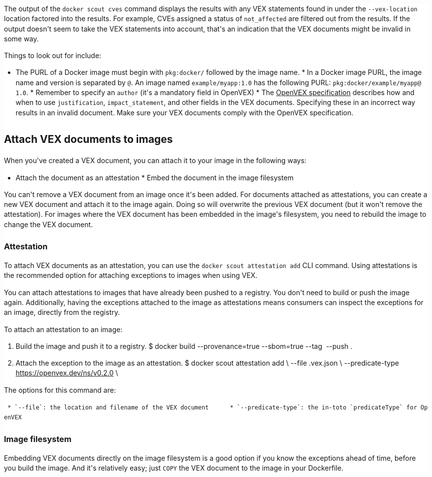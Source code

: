 The output of the `docker scout cves` command displays the results with any VEX statements found in under the `--vex-location` location factored into the results. For example, CVEs assigned a status of `not_affected` are filtered out from the results. If the output doesn't seem to take the VEX statements into account, that's an indication that the VEX documents might be invalid in some way.

Things to look out for include:

  * The PURL of a Docker image must begin with `pkg:docker/` followed by the image name.   * In a Docker image PURL, the image name and version is separated by `@`. An image named `example/myapp:1.0` has the following PURL: `pkg:docker/example/myapp@1.0`.   * Remember to specify an `author` \(it's a mandatory field in OpenVEX\)   * The [OpenVEX specification](https://github.com/openvex/spec) describes how and when to use `justification`, `impact_statement`, and other fields in the VEX documents. Specifying these in an incorrect way results in an invalid document. Make sure your VEX documents comply with the OpenVEX specification.

## Attach VEX documents to images

When you've created a VEX document, you can attach it to your image in the following ways:

  * Attach the document as an attestation   * Embed the document in the image filesystem

You can't remove a VEX document from an image once it's been added. For documents attached as attestations, you can create a new VEX document and attach it to the image again. Doing so will overwrite the previous VEX document \(but it won't remove the attestation\). For images where the VEX document has been embedded in the image's filesystem, you need to rebuild the image to change the VEX document.

### Attestation

To attach VEX documents as an attestation, you can use the `docker scout attestation add` CLI command. Using attestations is the recommended option for attaching exceptions to images when using VEX.

You can attach attestations to images that have already been pushed to a registry. You don't need to build or push the image again. Additionally, having the exceptions attached to the image as attestations means consumers can inspect the exceptions for an image, directly from the registry.

To attach an attestation to an image:

  1. Build the image and push it to a registry.                    $ docker build --provenance=true --sbom=true --tag <IMAGE> --push .          

  2. Attach the exception to the image as an attestation.                    $ docker scout attestation add \            --file <cve-id>.vex.json \            --predicate-type https://openvex.dev/ns/v0.2.0 \            <IMAGE>          

The options for this command are:

     * `--file`: the location and filename of the VEX document      * `--predicate-type`: the in-toto `predicateType` for OpenVEX

### Image filesystem

Embedding VEX documents directly on the image filesystem is a good option if you know the exceptions ahead of time, before you build the image. And it's relatively easy; just `COPY` the VEX document to the image in your Dockerfile.
